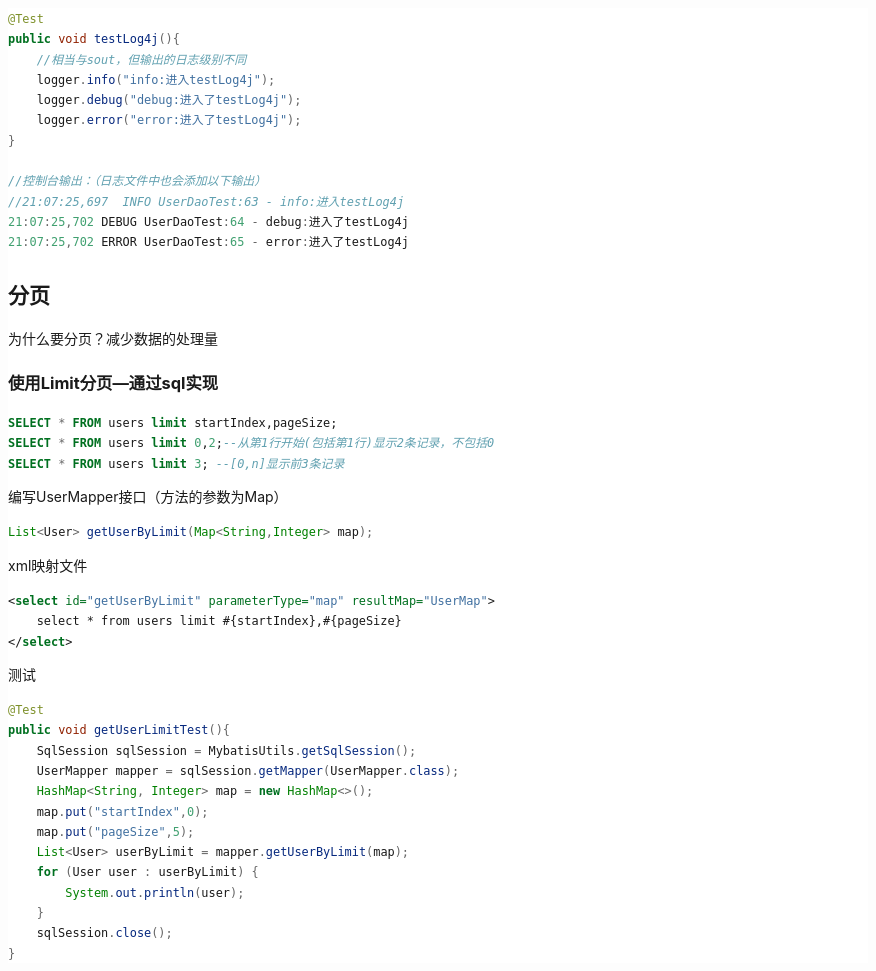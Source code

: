    ```java
   @Test
   public void testLog4j(){
       //相当与sout，但输出的日志级别不同
       logger.info("info:进入testLog4j");
       logger.debug("debug:进入了testLog4j");
       logger.error("error:进入了testLog4j");
   }
   
   //控制台输出：（日志文件中也会添加以下输出）
   //21:07:25,697  INFO UserDaoTest:63 - info:进入testLog4j
   21:07:25,702 DEBUG UserDaoTest:64 - debug:进入了testLog4j
   21:07:25,702 ERROR UserDaoTest:65 - error:进入了testLog4j
   ```


## 分页

为什么要分页？减少数据的处理量

### 使用Limit分页—通过sql实现

```sql
SELECT * FROM users limit startIndex,pageSize;
SELECT * FROM users limit 0,2;--从第1行开始(包括第1行)显示2条记录，不包括0
SELECT * FROM users limit 3; --[0,n]显示前3条记录
```

编写UserMapper接口（方法的参数为Map）

```java
List<User> getUserByLimit(Map<String,Integer> map);
```

xml映射文件

```xml
<select id="getUserByLimit" parameterType="map" resultMap="UserMap">
    select * from users limit #{startIndex},#{pageSize}
</select>
```

测试

```java
@Test
public void getUserLimitTest(){
    SqlSession sqlSession = MybatisUtils.getSqlSession();
    UserMapper mapper = sqlSession.getMapper(UserMapper.class);
    HashMap<String, Integer> map = new HashMap<>();
    map.put("startIndex",0);
    map.put("pageSize",5);
    List<User> userByLimit = mapper.getUserByLimit(map);
    for (User user : userByLimit) {
        System.out.println(user);
    }
    sqlSession.close();
}
```
